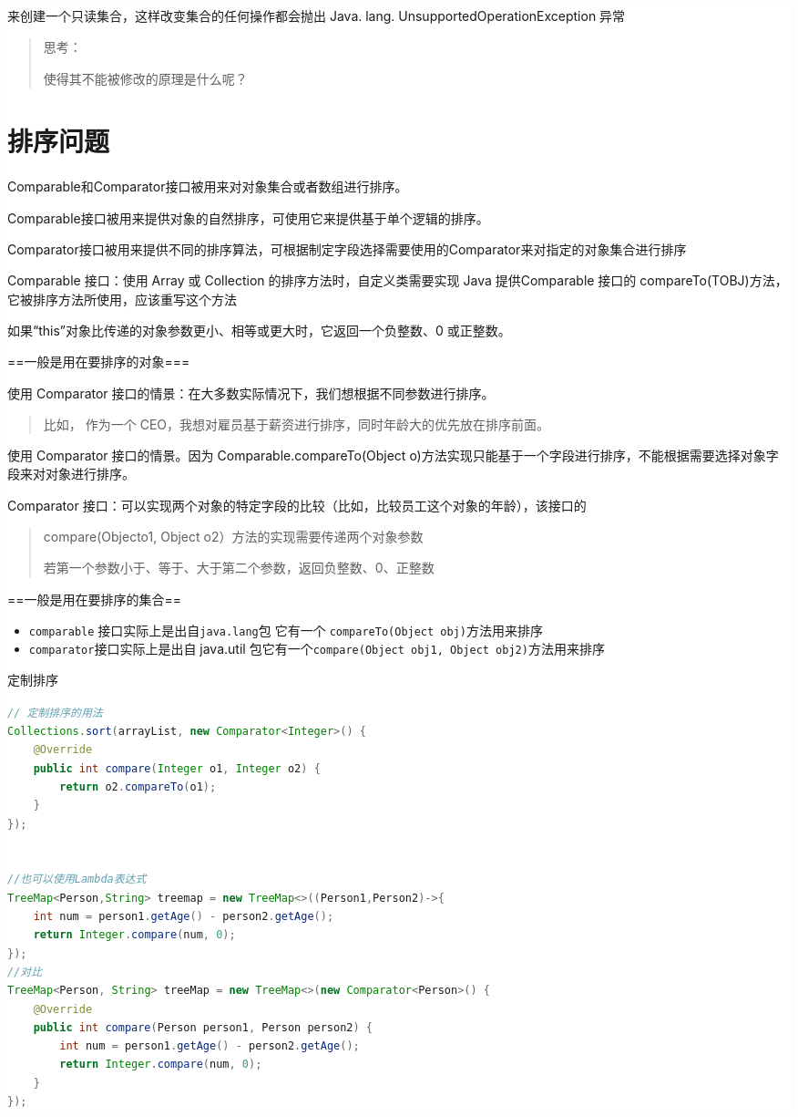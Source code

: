 来创建一个只读集合，这样改变集合的任何操作都会抛出 Java. lang. UnsupportedOperationException 异常

> 思考：
>
> 使得其不能被修改的原理是什么呢？



# 排序问题

Comparable和Comparator接口被用来对对象集合或者数组进行排序。

Comparable接口被用来提供对象的自然排序，可使用它来提供基于单个逻辑的排序。

Comparator接口被用来提供不同的排序算法，可根据制定字段选择需要使用的Comparator来对指定的对象集合进行排序



Comparable 接口：使用 Array 或 Collection 的排序方法时，自定义类需要实现 Java 提供Comparable 接口的 compareTo(TOBJ)方法，它被排序方法所使用，应该重写这个方法

如果“this”对象比传递的对象参数更小、相等或更大时，它返回一个负整数、0 或正整数。

==一般是用在要排序的对象===



使用 Comparator 接口的情景：在大多数实际情况下，我们想根据不同参数进行排序。

> 比如， 作为一个 CEO，我想对雇员基于薪资进行排序，同时年龄大的优先放在排序前面。

使用 Comparator 接口的情景。因为 Comparable.compareTo(Object o)方法实现只能基于一个字段进行排序，不能根据需要选择对象字段来对对象进行排序。



Comparator 接口：可以实现两个对象的特定字段的比较（比如，比较员工这个对象的年龄），该接口的 

> compare(Objecto1, Object o2）方法的实现需要传递两个对象参数
>
> 若第一个参数小于、等于、大于第二个参数，返回负整数、0、正整数



==一般是用在要排序的集合==



- `comparable` 接口实际上是出自`java.lang`包 它有一个 `compareTo(Object obj)`方法用来排序
- `comparator`接口实际上是出自 java.util 包它有一个`compare(Object obj1, Object obj2)`方法用来排序

定制排序

```java
// 定制排序的用法
Collections.sort(arrayList, new Comparator<Integer>() {
    @Override
    public int compare(Integer o1, Integer o2) {
        return o2.compareTo(o1);
    }
});


//也可以使用Lambda表达式
TreeMap<Person,String> treemap = new TreeMap<>((Person1,Person2)->{
    int num = person1.getAge() - person2.getAge();
  	return Integer.compare(num, 0);
});
//对比
TreeMap<Person, String> treeMap = new TreeMap<>(new Comparator<Person>() {
    @Override
    public int compare(Person person1, Person person2) {
        int num = person1.getAge() - person2.getAge();
        return Integer.compare(num, 0);
	}
});
```
